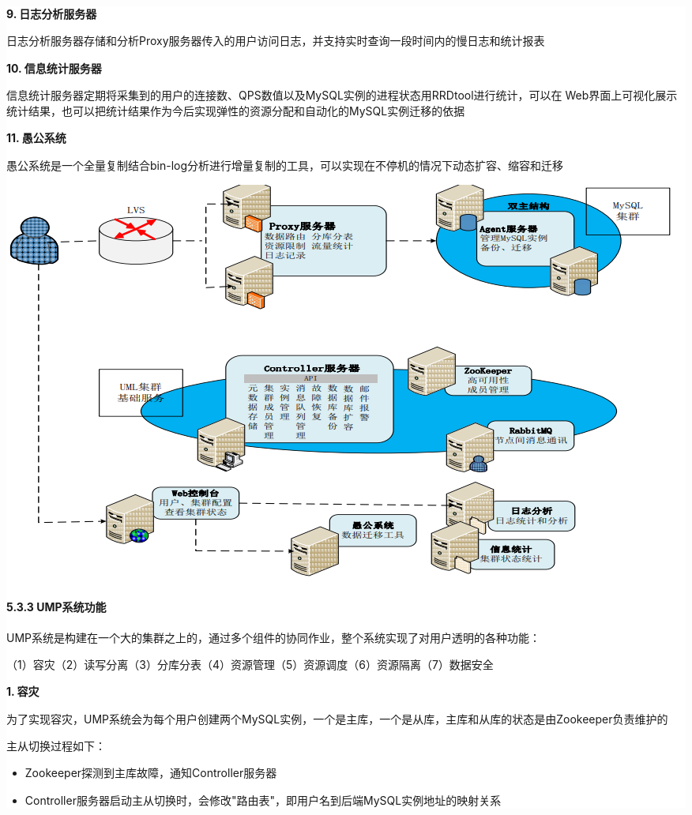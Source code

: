 **9. 日志分析服务器**

日志分析服务器存储和分析Proxy服务器传入的用户访问日志，并支持实时查询一段时间内的慢日志和统计报表

**10. 信息统计服务器**

信息统计服务器定期将采集到的用户的连接数、QPS数值以及MySQL实例的进程状态用RRDtool进行统计，可以在 Web界面上可视化展示统计结果，也可以把统计结果作为今后实现弹性的资源分配和自动化的MySQL实例迁移的依据 

**11. 愚公系统**

愚公系统是一个全量复制结合bin-log分析进行增量复制的工具，可以实现在不停机的情况下动态扩容、缩容和迁移 

  ![1571959387679](imgs/1571959387679.png)



#### 5.3.3 UMP系统功能

UMP系统是构建在一个大的集群之上的，通过多个组件的协同作业，整个系统实现了对用户透明的各种功能：

（1）容灾（2）读写分离（3）分库分表（4）资源管理（5）资源调度（6）资源隔离（7）数据安全

**1. 容灾**

为了实现容灾，UMP系统会为每个用户创建两个MySQL实例，一个是主库，一个是从库，主库和从库的状态是由Zookeeper负责维护的

主从切换过程如下：

* Zookeeper探测到主库故障，通知Controller服务器

* Controller服务器启动主从切换时，会修改"路由表"，即用户名到后端MySQL实例地址的映射关系
